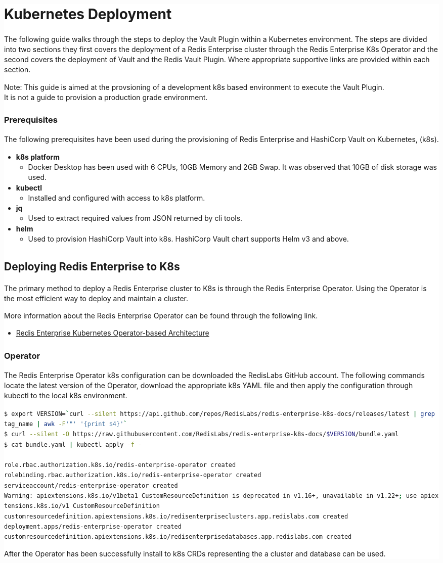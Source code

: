 
# Kubernetes Deployment

The following guide walks through the steps to deploy the Vault Plugin within a Kubernetes environment.
The steps are divided into two sections they first covers the deployment of a Redis Enterprise cluster through the Redis Enterprise K8s Operator 
and the second covers the deployment of Vault and the Redis Vault Plugin.  Where appropriate supportive links are provided within each section.

Note: This guide is aimed at the provsioning of a development k8s based environment to execute the Vault Plugin.  
It is not a guide to provision a production grade environment. 



### Prerequisites

The following prerequisites have been used during the provisioning of Redis Enterprise and HashiCorp Vault on Kubernetes, (k8s).

* **k8s platform**
  * Docker Desktop has been used with 6 CPUs, 10GB Memory and 2GB Swap.  It was observed that 10GB of disk storage was used.
* **kubectl**
  * Installed and configured with access to k8s platform.
* **jq**
  * Used to extract required values from JSON returned by cli tools.
* **helm**
  * Used to provision HashiCorp Vault into k8s.  HashiCorp Vault chart supports Helm v3 and above.
  

## Deploying Redis Enterprise to K8s

The primary method to deploy a Redis Enterprise cluster to K8s is through the Redis Enterprise Operator.
Using the Operator is the most efficient way to deploy and maintain a cluster.

More information about the Redis Enterprise Operator can be found through the following link.
* [Redis Enterprise Kubernetes Operator-based Architecture](https://docs.redislabs.com/latest/platforms/kubernetes/concepts/operator)

### Operator

The Redis Enterprise Operator k8s configuration can be downloaded the RedisLabs GitHub account.  The following commands locate the latest version of the 
Operator, download the appropriate k8s YAML file and then apply the configuration through kubectl to the local k8s environment.

```sh
$ export VERSION=`curl --silent https://api.github.com/repos/RedisLabs/redis-enterprise-k8s-docs/releases/latest | grep tag_name | awk -F'"' '{print $4}'`
$ curl --silent -O https://raw.githubusercontent.com/RedisLabs/redis-enterprise-k8s-docs/$VERSION/bundle.yaml 
$ cat bundle.yaml | kubectl apply -f -

role.rbac.authorization.k8s.io/redis-enterprise-operator created
rolebinding.rbac.authorization.k8s.io/redis-enterprise-operator created
serviceaccount/redis-enterprise-operator created
Warning: apiextensions.k8s.io/v1beta1 CustomResourceDefinition is deprecated in v1.16+, unavailable in v1.22+; use apiextensions.k8s.io/v1 CustomResourceDefinition
customresourcedefinition.apiextensions.k8s.io/redisenterpriseclusters.app.redislabs.com created
deployment.apps/redis-enterprise-operator created
customresourcedefinition.apiextensions.k8s.io/redisenterprisedatabases.app.redislabs.com created
```
After the Operator has been successfully install to k8s CRDs representing the a cluster and database can be used.